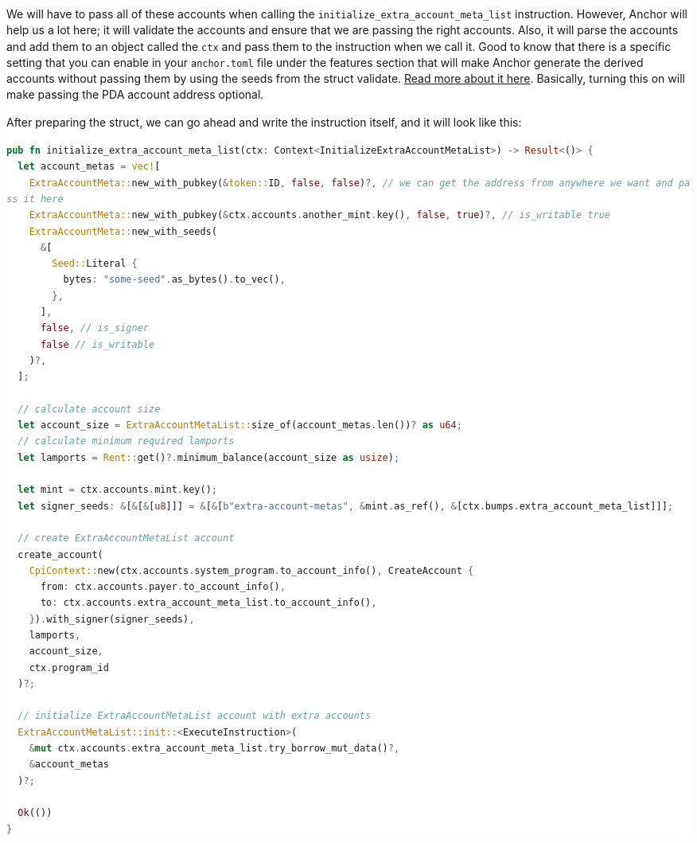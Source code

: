 We will have to pass all of these accounts when calling the `initialize_extra_account_meta_list` instruction. However, Anchor will help us a lot here; it will validate the accounts and ensure that we are passing the right accounts. Also, it will parse the accounts and add them to an object called the `ctx` and pass them to the instruction when we call it. Good to know that there is a specific setting that you can enable in your `anchor.toml` file under the features section that will make Anchor generate the derived accounts without passing them by using the seeds from the struct validate. [Read more about it here](https://www.anchor-lang.com/docs/manifest#features). Basically, turning this on will make passing the PDA account address optional.

After preparing the struct, we can go ahead and write the instruction itself, and it will look like this:


```rust
pub fn initialize_extra_account_meta_list(ctx: Context<InitializeExtraAccountMetaList>) -> Result<()> {
  let account_metas = vec![
    ExtraAccountMeta::new_with_pubkey(&token::ID, false, false)?, // we can get the address from anywhere we want and pass it here
    ExtraAccountMeta::new_with_pubkey(&ctx.accounts.another_mint.key(), false, true)?, // is_writable true
    ExtraAccountMeta::new_with_seeds(
      &[
        Seed::Literal {
          bytes: "some-seed".as_bytes().to_vec(),
        },
      ],
      false, // is_signer
      false // is_writable
    )?,
  ];

  // calculate account size
  let account_size = ExtraAccountMetaList::size_of(account_metas.len())? as u64;
  // calculate minimum required lamports
  let lamports = Rent::get()?.minimum_balance(account_size as usize);

  let mint = ctx.accounts.mint.key();
  let signer_seeds: &[&[&[u8]]] = &[&[b"extra-account-metas", &mint.as_ref(), &[ctx.bumps.extra_account_meta_list]]];

  // create ExtraAccountMetaList account
  create_account(
    CpiContext::new(ctx.accounts.system_program.to_account_info(), CreateAccount {
      from: ctx.accounts.payer.to_account_info(),
      to: ctx.accounts.extra_account_meta_list.to_account_info(),
    }).with_signer(signer_seeds),
    lamports,
    account_size,
    ctx.program_id
  )?;

  // initialize ExtraAccountMetaList account with extra accounts
  ExtraAccountMetaList::init::<ExecuteInstruction>(
    &mut ctx.accounts.extra_account_meta_list.try_borrow_mut_data()?,
    &account_metas
  )?;

  Ok(())
}
```
